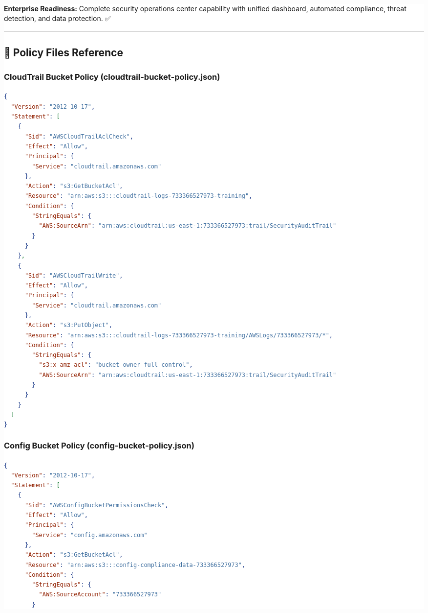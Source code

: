 **Enterprise Readiness:** Complete security operations center capability with unified dashboard, automated compliance, threat detection, and data protection. ✅

---

## 🎯 Policy Files Reference

### CloudTrail Bucket Policy (cloudtrail-bucket-policy.json)
```json
{
  "Version": "2012-10-17",
  "Statement": [
    {
      "Sid": "AWSCloudTrailAclCheck",
      "Effect": "Allow",
      "Principal": {
        "Service": "cloudtrail.amazonaws.com"
      },
      "Action": "s3:GetBucketAcl",
      "Resource": "arn:aws:s3:::cloudtrail-logs-733366527973-training",
      "Condition": {
        "StringEquals": {
          "AWS:SourceArn": "arn:aws:cloudtrail:us-east-1:733366527973:trail/SecurityAuditTrail"
        }
      }
    },
    {
      "Sid": "AWSCloudTrailWrite",
      "Effect": "Allow",
      "Principal": {
        "Service": "cloudtrail.amazonaws.com"
      },
      "Action": "s3:PutObject",
      "Resource": "arn:aws:s3:::cloudtrail-logs-733366527973-training/AWSLogs/733366527973/*",
      "Condition": {
        "StringEquals": {
          "s3:x-amz-acl": "bucket-owner-full-control",
          "AWS:SourceArn": "arn:aws:cloudtrail:us-east-1:733366527973:trail/SecurityAuditTrail"
        }
      }
    }
  ]
}
```

### Config Bucket Policy (config-bucket-policy.json)
```json
{
  "Version": "2012-10-17",
  "Statement": [
    {
      "Sid": "AWSConfigBucketPermissionsCheck",
      "Effect": "Allow",
      "Principal": {
        "Service": "config.amazonaws.com"
      },
      "Action": "s3:GetBucketAcl",
      "Resource": "arn:aws:s3:::config-compliance-data-733366527973",
      "Condition": {
        "StringEquals": {
          "AWS:SourceAccount": "733366527973"
        }
```